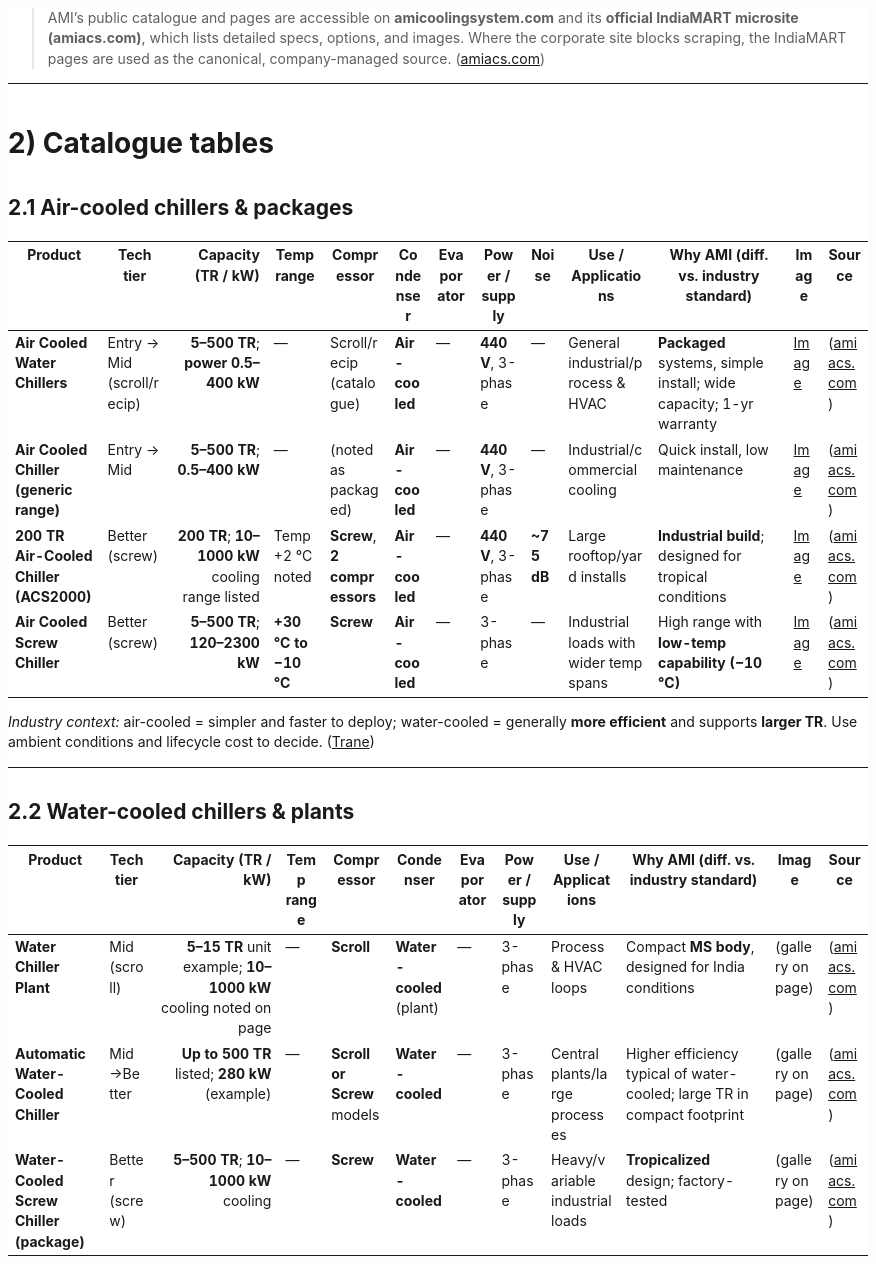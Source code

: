 > AMI’s public catalogue and pages are accessible on **amicoolingsystem.com** and its **official IndiaMART microsite (amiacs.com)**, which lists detailed specs, options, and images. Where the corporate site blocks scraping, the IndiaMART pages are used as the canonical, company-managed source. ([amiacs.com][6])

---

# 2) Catalogue tables

## 2.1 Air-cooled chillers & packages

| Product                                 | Tech tier                  |                              Capacity (TR / kW) | Temp range           | Compressor                   | Condenser      | Evaporator | Power / supply     | Noise      | Use / Applications                     | Why AMI (diff. vs. industry standard)                              | Image                                                                                                          | Source            |
| --------------------------------------- | -------------------------- | ----------------------------------------------: | -------------------- | ---------------------------- | -------------- | ---------- | ------------------ | ---------- | -------------------------------------- | ------------------------------------------------------------------ | -------------------------------------------------------------------------------------------------------------- | ----------------- |
| **Air Cooled Water Chillers**           | Entry → Mid (scroll/recip) |              **5–500 TR**; **power 0.5–400 kW** | —                    | Scroll/recip (catalogue)     | **Air-cooled** | —          | **440 V**, 3-phase | —          | General industrial/process & HVAC      | **Packaged** systems, simple install; wide capacity; 1-yr warranty | [Image](https://5.imimg.com/data5/WQ/AV/FQ/SELLER-705095/air-cooled-chiller-500x500.JPG)                       | ([amiacs.com][5]) |
| **Air Cooled Chiller (generic range)**  | Entry → Mid                |                    **5–500 TR**; **0.5–400 kW** | —                    | (noted as packaged)          | **Air-cooled** | —          | **440 V**, 3-phase | —          | Industrial/commercial cooling          | Quick install, low maintenance                                     | [Image](https://5.imimg.com/data5/WQ/AV/FQ/SELLER-705095/air-cooled-chiller-500x500.JPG)                       | ([amiacs.com][5]) |
| **200 TR Air-Cooled Chiller (ACS2000)** | Better (screw)             | **200 TR**; **10–1000 kW** cooling range listed | Temp +2 °C noted     | **Screw**, **2 compressors** | **Air-cooled** | —          | **440 V**, 3-phase | **~75 dB** | Large rooftop/yard installs            | **Industrial build**; designed for tropical conditions             | [Image](https://5.imimg.com/data5/SELLER/Default/2021/8/SD/ID/DY/705095/200tr-air-cooled-chiller-500x500.jpeg) | ([amiacs.com][5]) |
| **Air Cooled Screw Chiller**            | Better (screw)             |                   **5–500 TR**; **120–2300 kW** | **+30 °C to −10 °C** | **Screw**                    | **Air-cooled** | —          | 3-phase            | —          | Industrial loads with wider temp spans | High range with **low-temp capability (−10 °C)**                   | [Image](https://5.imimg.com/data5/SELLER/Default/2021/8/SD/ID/DY/705095/200tr-air-cooled-chiller-500x500.jpeg) | ([amiacs.com][5]) |

*Industry context:* air-cooled = simpler and faster to deploy; water-cooled = generally **more efficient** and supports **larger TR**. Use ambient conditions and lifecycle cost to decide. ([Trane][2])

---

## 2.2 Water-cooled chillers & plants

| Product                                  | Tech tier         |                                             Capacity (TR / kW) | Temp range                              | Compressor                 | Condenser                | Evaporator         | Power / supply               | Use / Applications              | Why AMI (diff. vs. industry standard)                                    | Image             | Source             |
| ---------------------------------------- | ----------------- | -------------------------------------------------------------: | --------------------------------------- | -------------------------- | ------------------------ | ------------------ | ---------------------------- | ------------------------------- | ------------------------------------------------------------------------ | ----------------- | ------------------ |
| **Water Chiller Plant**                  | Mid (scroll)      | **5–15 TR** unit example; **10–1000 kW** cooling noted on page | —                                       | **Scroll**                 | **Water-cooled** (plant) | —                  | 3-phase                      | Process & HVAC loops            | Compact **MS body**, designed for India conditions                       | (gallery on page) | ([amiacs.com][7])  |
| **Automatic Water-Cooled Chiller**       | Mid→Better        |                  **Up to 500 TR** listed; **280 kW** (example) | —                                       | **Scroll or Screw** models | **Water-cooled**         | —                  | 3-phase                      | Central plants/large processes  | Higher efficiency typical of water-cooled; large TR in compact footprint | (gallery on page) | ([amiacs.com][8])  |
| **Water-Cooled Screw Chiller (package)** | Better (screw)    |                           **5–500 TR**; **10–1000 kW** cooling | —                                       | **Screw**                  | **Water-cooled**         | —                  | 3-phase                      | Heavy/variable industrial loads | **Tropicalized** design; factory-tested                                  | (gallery on page) | ([amiacs.com][9])  |

[1]: https://www.energy.gov.au/sites/default/files/hvac-factsheet-chiller-efficiency.pdf?utm_source=chatgpt.com "Factsheet Chiller Efficiency"
[2]: https://www.trane.com/commercial/north-america/us/en/about-us/newsroom/blogs/air-vs-water-cooled-chillers.html?utm_source=chatgpt.com "Air vs. Water Cooled Chillers"
[3]: https://www.huazhaochiller.com/news/comparing-chillers-screw-vs-scroll-compressors.html?utm_source=chatgpt.com "Comparing Chillers – Screw vs Scroll Compressors"
[4]: https://www.amiacs.com/heat-exchangers.html?utm_source=chatgpt.com "Heat Exchangers - Shell And Tube Chiller"
[5]: https://www.amiacs.com/air-chillers.html "Air Chillers - Air Chiller Manufacturer Manufacturer from Ahmedabad"
[6]: https://www.amiacs.com/?utm_source=chatgpt.com "Ami Cooling System, Ahmedabad - Manufacturer of Water ..."
[7]: https://www.amiacs.com/water-chillers.html?utm_source=chatgpt.com "Water Chiller Plant Manufacturer from Ahmedabad"
[8]: https://www.amiacs.com/water-cooled-chiller.html?utm_source=chatgpt.com "Automatic Water Cooled Chiller"
[9]: https://www.amiacs.com/oil-chiller.html "Oil Chiller - Water Cooled Reciprocating Chiller Manufacturer from Ahmedabad"
[10]: https://www.amiacs.com/rmc-water-chiller.html?utm_source=chatgpt.com "RMC Water Chiller Plant Manufacturer from Ahmedabad"
[11]: https://www.amicoolingsystem.com/scroll-chillers.html?utm_source=chatgpt.com "Scroll Chillers Manufacturer,Supplier"
[12]: https://www.amiacs.com/refrigeration-equipment.html?utm_source=chatgpt.com "Refrigeration Equipment | Manufacturer from Ahmedabad"
[13]: https://www.mhi.com/group/mth/development/paper/pdf/e602060.pdf?utm_source=chatgpt.com "Large-capacity, High-efficiency Centrifugal Chiller that ..."
[14]: https://www.amiacs.com/glycol-chiller.html?utm_source=chatgpt.com "Industrial Glycol Chillers Manufacturer from Ahmedabad"
[15]: https://www.amiacs.com/medical-chillers.html?utm_source=chatgpt.com "Cooper Medical Chiller Manufacturer from Ahmedabad"
[16]: https://www.amiacs.com/cooling-system.html?utm_source=chatgpt.com "Industrial Cooling System Manufacturer from Ahmedabad"
[17]: https://www.amiacs.com/cooling-tunnel.html?utm_source=chatgpt.com "Chocolate Cooling Tunnel Manufacturer from Ahmedabad"
[18]: https://www.amiacs.com/gel-cooling-tunnel.html?utm_source=chatgpt.com "Gel Cooling Tunnel Manufacturer from Ahmedabad"
[19]: https://www.amiacs.com/jam-cooling-tunnel.html?utm_source=chatgpt.com "Jam Cooling Tunnel Manufacturer from Ahmedabad"
[20]: https://www.amiacs.com/bakery-cooling-tunnels.html?utm_source=chatgpt.com "Peanut Butter Cooling Tunnel Manufacturer from Ahmedabad"
[21]: https://www.amiacs.com/shell-and-tub-evaoperator.html?utm_source=chatgpt.com "Shell And Tub evaoperator Manufacturer from Ahmedabad"